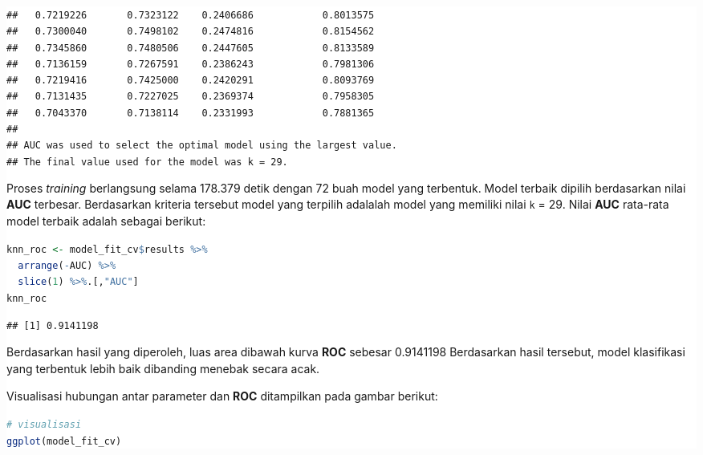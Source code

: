     ##   0.7219226       0.7323122    0.2406686            0.8013575             
    ##   0.7300040       0.7498102    0.2474816            0.8154562             
    ##   0.7345860       0.7480506    0.2447605            0.8133589             
    ##   0.7136159       0.7267591    0.2386243            0.7981306             
    ##   0.7219416       0.7425000    0.2420291            0.8093769             
    ##   0.7131435       0.7227025    0.2369374            0.7958305             
    ##   0.7043370       0.7138114    0.2331993            0.7881365             
    ## 
    ## AUC was used to select the optimal model using the largest value.
    ## The final value used for the model was k = 29.

Proses *training* berlangsung selama 178.379 detik dengan 72 buah model
yang terbentuk. Model terbaik dipilih berdasarkan nilai **AUC**
terbesar. Berdasarkan kriteria tersebut model yang terpilih adalalah
model yang memiliki nilai `k` = 29. Nilai **AUC** rata-rata model
terbaik adalah sebagai berikut:

``` r
knn_roc <- model_fit_cv$results %>%
  arrange(-AUC) %>%
  slice(1) %>%.[,"AUC"] 
knn_roc
```

    ## [1] 0.9141198

Berdasarkan hasil yang diperoleh, luas area dibawah kurva **ROC**
sebesar 0.9141198 Berdasarkan hasil tersebut, model klasifikasi yang
terbentuk lebih baik dibanding menebak secara acak.

Visualisasi hubungan antar parameter dan **ROC** ditampilkan pada gambar
berikut:

``` r
# visualisasi
ggplot(model_fit_cv)
```
